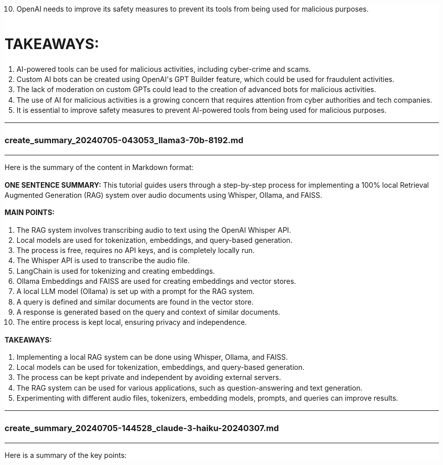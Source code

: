 10. OpenAI needs to improve its safety measures to prevent its tools from being used for malicious purposes.

# TAKEAWAYS:

1. AI-powered tools can be used for malicious activities, including cyber-crime and scams.
2. Custom AI bots can be created using OpenAI's GPT Builder feature, which could be used for fraudulent activities.
3. The lack of moderation on custom GPTs could lead to the creation of advanced bots for malicious activities.
4. The use of AI for malicious activities is a growing concern that requires attention from cyber authorities and tech companies.
5. It is essential to improve safety measures to prevent AI-powered tools from being used for malicious purposes.

---

### create_summary_20240705-043053_llama3-70b-8192.md
---
Here is the summary of the content in Markdown format:

**ONE SENTENCE SUMMARY:**
This tutorial guides users through a step-by-step process for implementing a 100% local Retrieval Augmented Generation (RAG) system over audio documents using Whisper, Ollama, and FAISS.

**MAIN POINTS:**

1. The RAG system involves transcribing audio to text using the OpenAI Whisper API.
2. Local models are used for tokenization, embeddings, and query-based generation.
3. The process is free, requires no API keys, and is completely locally run.
4. The Whisper API is used to transcribe the audio file.
5. LangChain is used for tokenizing and creating embeddings.
6. Ollama Embeddings and FAISS are used for creating embeddings and vector stores.
7. A local LLM model (Ollama) is set up with a prompt for the RAG system.
8. A query is defined and similar documents are found in the vector store.
9. A response is generated based on the query and context of similar documents.
10. The entire process is kept local, ensuring privacy and independence.

**TAKEAWAYS:**

1. Implementing a local RAG system can be done using Whisper, Ollama, and FAISS.
2. Local models can be used for tokenization, embeddings, and query-based generation.
3. The process can be kept private and independent by avoiding external servers.
4. The RAG system can be used for various applications, such as question-answering and text generation.
5. Experimenting with different audio files, tokenizers, embedding models, prompts, and queries can improve results.

---

### create_summary_20240705-144528_claude-3-haiku-20240307.md
---
Here is a summary of the key points:
